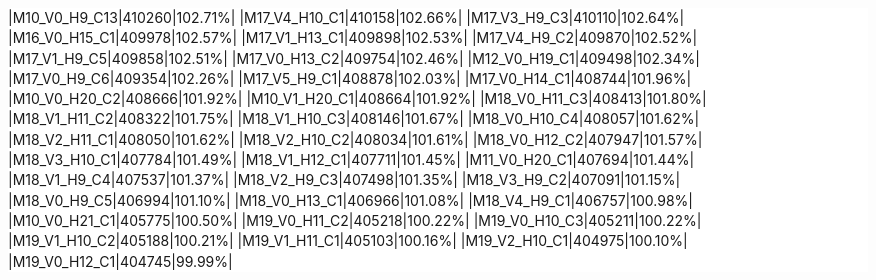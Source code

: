 |M10_V0_H9_C13|410260|102.71%|
|M17_V4_H10_C1|410158|102.66%|
|M17_V3_H9_C3|410110|102.64%|
|M16_V0_H15_C1|409978|102.57%|
|M17_V1_H13_C1|409898|102.53%|
|M17_V4_H9_C2|409870|102.52%|
|M17_V1_H9_C5|409858|102.51%|
|M17_V0_H13_C2|409754|102.46%|
|M12_V0_H19_C1|409498|102.34%|
|M17_V0_H9_C6|409354|102.26%|
|M17_V5_H9_C1|408878|102.03%|
|M17_V0_H14_C1|408744|101.96%|
|M10_V0_H20_C2|408666|101.92%|
|M10_V1_H20_C1|408664|101.92%|
|M18_V0_H11_C3|408413|101.80%|
|M18_V1_H11_C2|408322|101.75%|
|M18_V1_H10_C3|408146|101.67%|
|M18_V0_H10_C4|408057|101.62%|
|M18_V2_H11_C1|408050|101.62%|
|M18_V2_H10_C2|408034|101.61%|
|M18_V0_H12_C2|407947|101.57%|
|M18_V3_H10_C1|407784|101.49%|
|M18_V1_H12_C1|407711|101.45%|
|M11_V0_H20_C1|407694|101.44%|
|M18_V1_H9_C4|407537|101.37%|
|M18_V2_H9_C3|407498|101.35%|
|M18_V3_H9_C2|407091|101.15%|
|M18_V0_H9_C5|406994|101.10%|
|M18_V0_H13_C1|406966|101.08%|
|M18_V4_H9_C1|406757|100.98%|
|M10_V0_H21_C1|405775|100.50%|
|M19_V0_H11_C2|405218|100.22%|
|M19_V0_H10_C3|405211|100.22%|
|M19_V1_H10_C2|405188|100.21%|
|M19_V1_H11_C1|405103|100.16%|
|M19_V2_H10_C1|404975|100.10%|
|M19_V0_H12_C1|404745|99.99%|